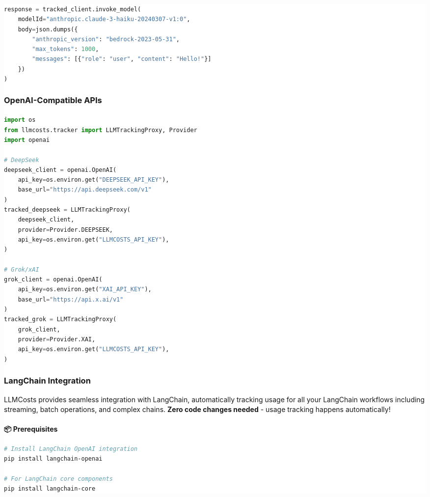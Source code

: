 ```python
response = tracked_client.invoke_model(
    modelId="anthropic.claude-3-haiku-20240307-v1:0",
    body=json.dumps({
        "anthropic_version": "bedrock-2023-05-31",
        "max_tokens": 1000,
        "messages": [{"role": "user", "content": "Hello!"}]
    })
)
```

### OpenAI-Compatible APIs

```python
import os
from llmcosts.tracker import LLMTrackingProxy, Provider
import openai

# DeepSeek
deepseek_client = openai.OpenAI(
    api_key=os.environ.get("DEEPSEEK_API_KEY"),
    base_url="https://api.deepseek.com/v1"
)
tracked_deepseek = LLMTrackingProxy(
    deepseek_client, 
    provider=Provider.DEEPSEEK,
    api_key=os.environ.get("LLMCOSTS_API_KEY"),
)

# Grok/xAI
grok_client = openai.OpenAI(
    api_key=os.environ.get("XAI_API_KEY"), 
    base_url="https://api.x.ai/v1"
)
tracked_grok = LLMTrackingProxy(
    grok_client, 
    provider=Provider.XAI,
    api_key=os.environ.get("LLMCOSTS_API_KEY"),
)
```

### LangChain Integration

LLMCosts provides seamless integration with LangChain, automatically tracking usage for all your LangChain workflows including streaming, batch operations, and complex chains. **Zero code changes needed** - usage tracking happens automatically!

#### 📦 Prerequisites

```bash
# Install LangChain OpenAI integration
pip install langchain-openai

# For LangChain core components
pip install langchain-core
```
